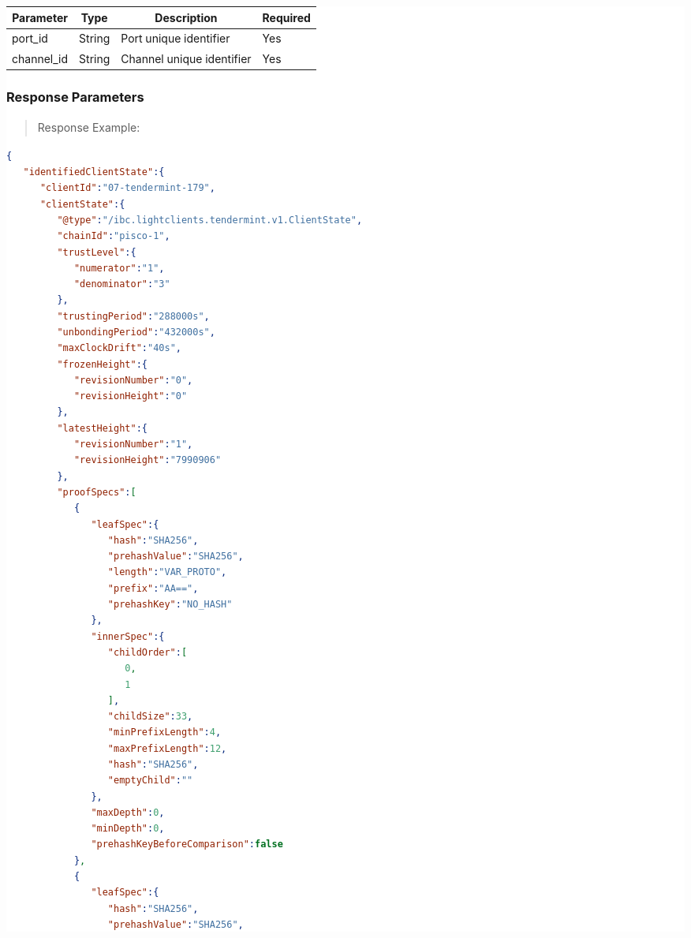 

<table class="JSON-TO-HTML-TABLE"><thead><tr><th class="parameter-th">Parameter</th><th class="type-th">Type</th><th class="description-th">Description</th><th class="required-th">Required</th></tr></thead><tbody ><tr ><td class="parameter-td td_text">port_id</td><td class="type-td td_text">String</td><td class="description-td td_text">Port unique identifier</td><td class="required-td td_text">Yes</td></tr>
<tr ><td class="parameter-td td_text">channel_id</td><td class="type-td td_text">String</td><td class="description-td td_text">Channel unique identifier</td><td class="required-td td_text">Yes</td></tr></tbody></table>


### Response Parameters
> Response Example:

``` json
{
   "identifiedClientState":{
      "clientId":"07-tendermint-179",
      "clientState":{
         "@type":"/ibc.lightclients.tendermint.v1.ClientState",
         "chainId":"pisco-1",
         "trustLevel":{
            "numerator":"1",
            "denominator":"3"
         },
         "trustingPeriod":"288000s",
         "unbondingPeriod":"432000s",
         "maxClockDrift":"40s",
         "frozenHeight":{
            "revisionNumber":"0",
            "revisionHeight":"0"
         },
         "latestHeight":{
            "revisionNumber":"1",
            "revisionHeight":"7990906"
         },
         "proofSpecs":[
            {
               "leafSpec":{
                  "hash":"SHA256",
                  "prehashValue":"SHA256",
                  "length":"VAR_PROTO",
                  "prefix":"AA==",
                  "prehashKey":"NO_HASH"
               },
               "innerSpec":{
                  "childOrder":[
                     0,
                     1
                  ],
                  "childSize":33,
                  "minPrefixLength":4,
                  "maxPrefixLength":12,
                  "hash":"SHA256",
                  "emptyChild":""
               },
               "maxDepth":0,
               "minDepth":0,
               "prehashKeyBeforeComparison":false
            },
            {
               "leafSpec":{
                  "hash":"SHA256",
                  "prehashValue":"SHA256",
```